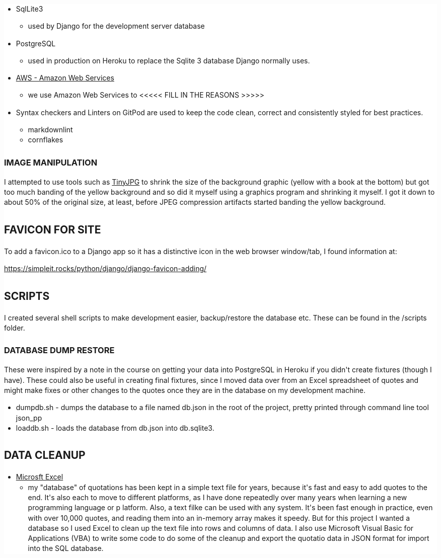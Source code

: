 * SqlLite3
  * used by Django for the development server database

* PostgreSQL
  * used in production on Heroku to replace the Sqlite 3 database Django normally uses.

* [AWS - Amazon Web Services](http://aws.amazon.com/)
  * we use Amazon Web Services to <<<<< FILL IN THE REASONS >>>>>

* Syntax checkers and Linters on GitPod are used to keep the code clean, correct and consistently styled for best practices.
  * markdownlint
  * cornflakes

### IMAGE MANIPULATION

I attempted to use tools such as [TinyJPG](https://tinyjpg.com/) to shrink the size of the background graphic (yellow with a book at
the bottom) but got too much banding of the yellow background and so did it myself using a graphics program and shrinking it myself.
I got it down to about 50% of the original size, at least, before JPEG compression artifacts started banding the yellow background.

## FAVICON FOR SITE

To add a favicon.ico to a Django app so it has a distinctive icon in the web browser window/tab, I found information at:

<https://simpleit.rocks/python/django/django-favicon-adding/>

## SCRIPTS

I created several shell scripts to make development easier, backup/restore the database etc.  These can be found in the /scripts folder.

### DATABASE DUMP RESTORE

These were inspired by a note in the course on getting your data into PostgreSQL in Heroku if you didn't create fixtures (though I have).
These could also be useful in creating final fixtures, since I moved data over from an Excel spreadsheet of quotes and might make fixes or other changes to the quotes once they are in the database on my development machine.

* dumpdb.sh - dumps the database to a file named db.json in the root of the project, pretty printed through command line tool json_pp
* loaddb.sh - loads the database from db.json into db.sqlite3.

## DATA CLEANUP

* [Microsft Excel](https://www.microsoft.com/)
  * my "database" of quotations has been kept in a simple text file for years, because it's fast and easy to add quotes to the end. It's also each to move to different platforms, as I have done repeatedly over many years when learning a new programming language or p  latform. Also, a text filke can be used with any system. It's been fast enough in practice, even with over 10,000 quotes, and reading them into an in-memory array makes it speedy.  But for this project I wanted a database so I used Excel to clean up the text file into rows and columns of data. I also use Microsoft Visual Basic for Applications (VBA) to write some code  to do some of the cleanup and export the quotatio data in JSON format for import into the SQL database.
